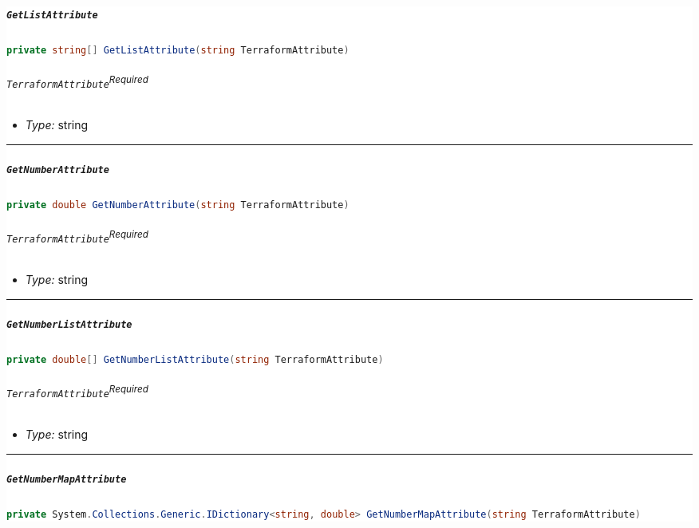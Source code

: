 ##### `GetListAttribute` <a name="GetListAttribute" id="@cdktf/provider-newrelic.applicationSettings.ApplicationSettings.getListAttribute"></a>

```csharp
private string[] GetListAttribute(string TerraformAttribute)
```

###### `TerraformAttribute`<sup>Required</sup> <a name="TerraformAttribute" id="@cdktf/provider-newrelic.applicationSettings.ApplicationSettings.getListAttribute.parameter.terraformAttribute"></a>

- *Type:* string

---

##### `GetNumberAttribute` <a name="GetNumberAttribute" id="@cdktf/provider-newrelic.applicationSettings.ApplicationSettings.getNumberAttribute"></a>

```csharp
private double GetNumberAttribute(string TerraformAttribute)
```

###### `TerraformAttribute`<sup>Required</sup> <a name="TerraformAttribute" id="@cdktf/provider-newrelic.applicationSettings.ApplicationSettings.getNumberAttribute.parameter.terraformAttribute"></a>

- *Type:* string

---

##### `GetNumberListAttribute` <a name="GetNumberListAttribute" id="@cdktf/provider-newrelic.applicationSettings.ApplicationSettings.getNumberListAttribute"></a>

```csharp
private double[] GetNumberListAttribute(string TerraformAttribute)
```

###### `TerraformAttribute`<sup>Required</sup> <a name="TerraformAttribute" id="@cdktf/provider-newrelic.applicationSettings.ApplicationSettings.getNumberListAttribute.parameter.terraformAttribute"></a>

- *Type:* string

---

##### `GetNumberMapAttribute` <a name="GetNumberMapAttribute" id="@cdktf/provider-newrelic.applicationSettings.ApplicationSettings.getNumberMapAttribute"></a>

```csharp
private System.Collections.Generic.IDictionary<string, double> GetNumberMapAttribute(string TerraformAttribute)
```
